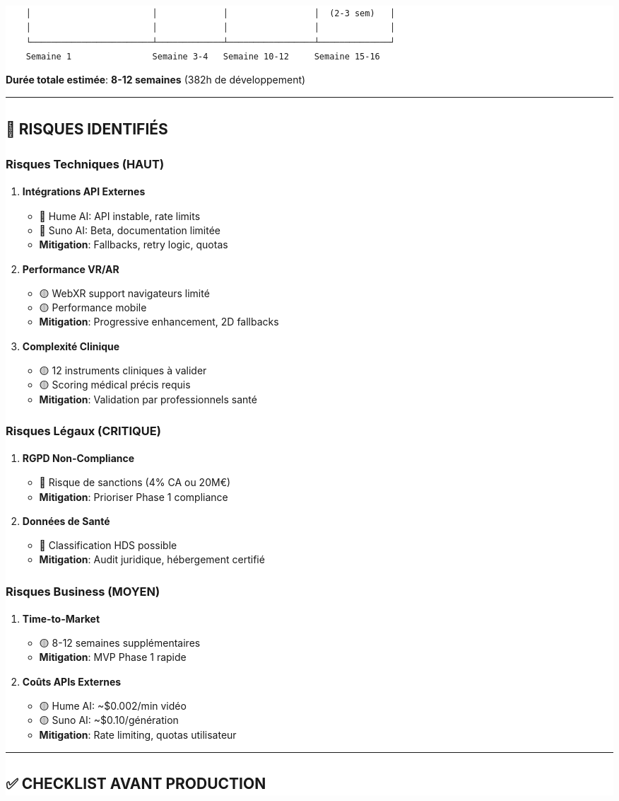 ```
    │                        │             │                 │  (2-3 sem)   │
    │                        │             │                 │              │
    └────────────────────────┴─────────────┴─────────────────┴──────────────┘
    Semaine 1                Semaine 3-4   Semaine 10-12     Semaine 15-16
```

**Durée totale estimée**: **8-12 semaines** (382h de développement)

---

## 🚨 RISQUES IDENTIFIÉS

### Risques Techniques (HAUT)

1. **Intégrations API Externes**
   - 🔴 Hume AI: API instable, rate limits
   - 🔴 Suno AI: Beta, documentation limitée
   - **Mitigation**: Fallbacks, retry logic, quotas

2. **Performance VR/AR**
   - 🟡 WebXR support navigateurs limité
   - 🟡 Performance mobile
   - **Mitigation**: Progressive enhancement, 2D fallbacks

3. **Complexité Clinique**
   - 🟡 12 instruments cliniques à valider
   - 🟡 Scoring médical précis requis
   - **Mitigation**: Validation par professionnels santé

### Risques Légaux (CRITIQUE)

1. **RGPD Non-Compliance**
   - 🔴 Risque de sanctions (4% CA ou 20M€)
   - **Mitigation**: Prioriser Phase 1 compliance

2. **Données de Santé**
   - 🔴 Classification HDS possible
   - **Mitigation**: Audit juridique, hébergement certifié

### Risques Business (MOYEN)

1. **Time-to-Market**
   - 🟡 8-12 semaines supplémentaires
   - **Mitigation**: MVP Phase 1 rapide

2. **Coûts APIs Externes**
   - 🟡 Hume AI: ~$0.002/min vidéo
   - 🟡 Suno AI: ~$0.10/génération
   - **Mitigation**: Rate limiting, quotas utilisateur

---

## ✅ CHECKLIST AVANT PRODUCTION
